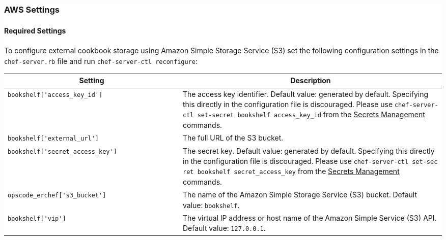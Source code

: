 </tbody>
</table>

### AWS Settings

#### Required Settings

To configure external cookbook storage using Amazon Simple Storage
Service (S3) set the following configuration settings in the
`chef-server.rb` file and run `chef-server-ctl reconfigure`:

<table>
<colgroup>
<col style="width: 40%" />
<col style="width: 60%" />
</colgroup>
<thead>
<tr class="header">
<th>Setting</th>
<th>Description</th>
</tr>
</thead>
<tbody>
<tr>
<td><code>bookshelf['access_key_id']</code></td>
<td>The access key identifier. Default value: generated by default. Specifying this directly in the configuration file is discouraged. Please use <code>chef-server-ctl set-secret bookshelf access_key_id</code> from the <a href="/ctl_chef_server.html#ctl-chef-server-secrets-management">Secrets Management</a> commands.</td>
</tr>
<tr>
<td><code>bookshelf['external_url']</code></td>
<td>The full URL of the S3 bucket.</td>
</tr>
<tr>
<td><code>bookshelf['secret_access_key']</code></td>
<td>The secret key. Default value: generated by default. Specifying this directly in the configuration file is discouraged. Please use <code>chef-server-ctl set-secret bookshelf secret_access_key</code> from the <a href="/ctl_chef_server.html#ctl-chef-server-secrets-management">Secrets Management</a> commands.</td>
</tr>
<tr>
<td><code>opscode_erchef['s3_bucket']</code></td>
<td>The name of the Amazon Simple Storage Service (S3) bucket. Default value: <code>bookshelf</code>.</td>
</tr>
<tr>
<td><code>bookshelf['vip']</code></td>
<td>The virtual IP address or host name of the Amazon Simple Service (S3) API. Default value: <code>127.0.0.1</code>.</td>
</tr>
</tbody>
</table>
